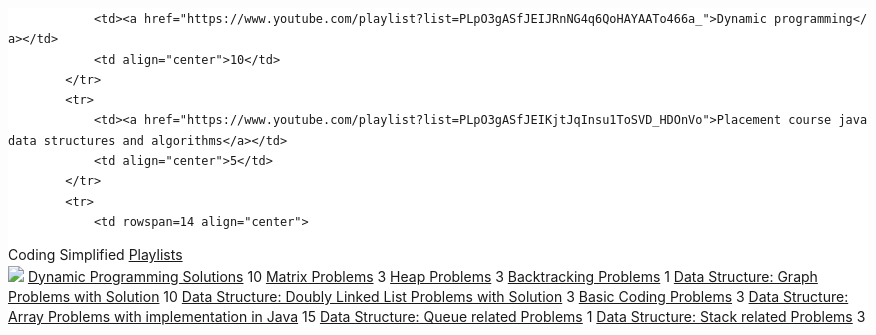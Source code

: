                 <td><a href="https://www.youtube.com/playlist?list=PLpO3gASfJEIJRnNG4q6QoHAYAATo466a_">Dynamic programming</a></td>
                <td align="center">10</td>
            </tr>
            <tr>
                <td><a href="https://www.youtube.com/playlist?list=PLpO3gASfJEIKjtJqInsu1ToSVD_HDOnVo">Placement course java data structures and algorithms</a></td>
                <td align="center">5</td>
            </tr>
            <tr>
                <td rowspan=14 align="center">
Coding Simplified <a href="https://www.youtube.com/c/CodingSimplified">Playlists</a><br>
<img src="https://github.com/cs-MohamedAyman/eLearning-Platforms/blob/master/YouTube-Playlists/org-logos/Coding%20Simplified.jpg" width="40%">
                </td>
                <td><a href="https://www.youtube.com/playlist?list=PLt4nG7RVVk1jcoLFb1gn0EylZ381IgrNq">Dynamic Programming Solutions</a></td>
                <td align="center">10</td>
            </tr>
            <tr>
                <td><a href="https://www.youtube.com/playlist?list=PLt4nG7RVVk1jmqOKQfgwDxn6-B_mnSWmj">Matrix Problems</a></td>
                <td align="center">3</td>
            </tr>
            <tr>
                <td><a href="https://www.youtube.com/playlist?list=PLt4nG7RVVk1j4vPcIqLqUZLOlOyd8KHw5">Heap Problems</a></td>
                <td align="center">3</td>
            </tr>
            <tr>
                <td><a href="https://www.youtube.com/playlist?list=PLt4nG7RVVk1g4LXK55Pjx98324GdN2T9i">Backtracking Problems</a></td>
                <td align="center">1</td>
            </tr>
            <tr>
                <td><a href="https://www.youtube.com/playlist?list=PLt4nG7RVVk1geg-Y5VOa9dDM0kKKMFWZo">Data Structure: Graph Problems with Solution</a></td>
                <td align="center">10</td>
            </tr>
            <tr>
                <td><a href="https://www.youtube.com/playlist?list=PLt4nG7RVVk1gIcVQAo8laecQWkzOdYe6i">Data Structure: Doubly Linked List Problems with Solution</a></td>
                <td align="center">3</td>
            </tr>
            <tr>
                <td><a href="https://www.youtube.com/playlist?list=PLt4nG7RVVk1jaUjvppKIjZ6BUtOt_cyLr">Basic Coding Problems</a></td>
                <td align="center">3</td>
            </tr>
            <tr>
                <td><a href="https://www.youtube.com/playlist?list=PLt4nG7RVVk1huDVqwMojFsxlz9AXYmKKo">Data Structure: Array Problems with implementation in Java</a></td>
                <td align="center">15</td>
            </tr>
            <tr>
                <td><a href="https://www.youtube.com/playlist?list=PLt4nG7RVVk1hF5w6QavZKJnZSY_50XIee">Data Structure: Queue related Problems</a></td>
                <td align="center">1</td>
            </tr>
            <tr>
                <td><a href="https://www.youtube.com/playlist?list=PLt4nG7RVVk1jSKVFOcpxqXNrARYUEOOSV">Data Structure: Stack related Problems</a></td>
                <td align="center">3</td>
            </tr>
